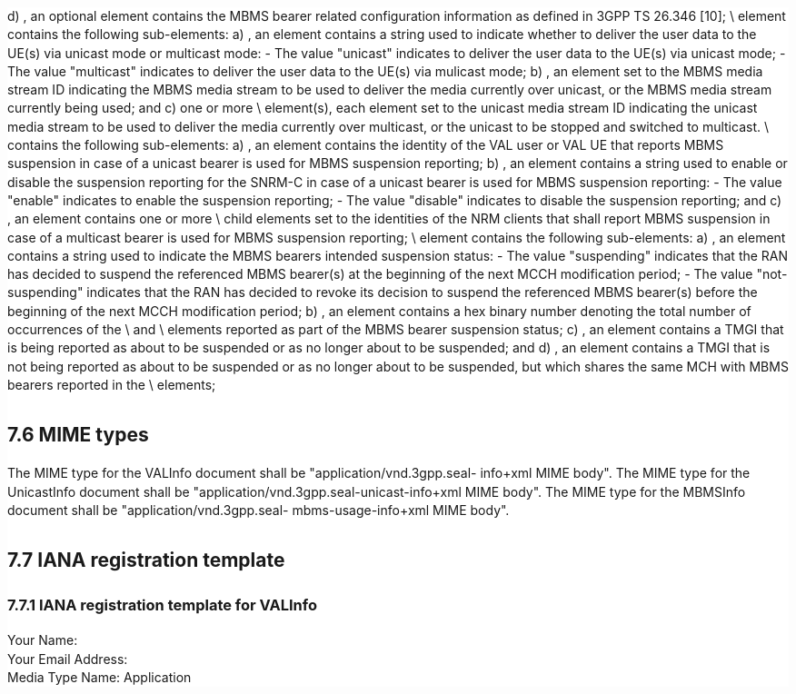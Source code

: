 d) \, an optional element contains the MBMS bearer
related configuration information as defined in 3GPP TS 26.346 [10];
\ element contains the following sub-elements:
a) \, an element contains a string used to indicate whether to
deliver the user data to the UE(s) via unicast mode or multicast mode:
\- The value "unicast" indicates to deliver the user data to the UE(s) via
unicast mode;
\- The value "multicast" indicates to deliver the user data to the UE(s) via
mulicast mode;
b) \, an element set to the MBMS media stream ID
indicating the MBMS media stream to be used to deliver the media currently
over unicast, or the MBMS media stream currently being used; and
c) one or more \ element(s), each element set to the
unicast media stream ID indicating the unicast media stream to be used to
deliver the media currently over multicast, or the unicast to be stopped and
switched to multicast.
\ contains the following sub-elements:
a) \, an element contains the identity of the VAL user or VAL UE
that reports MBMS suspension in case of a unicast bearer is used for MBMS
suspension reporting;
b) \, an element contains a string used to enable or
disable the suspension reporting for the SNRM-C in case of a unicast bearer is
used for MBMS suspension reporting:
\- The value "enable" indicates to enable the suspension reporting;
\- The value "disable" indicates to disable the suspension reporting; and
c) \, an element contains one or more
\ child elements set to the identities of the NRM clients that
shall report MBMS suspension in case of a multicast bearer is used for MBMS
suspension reporting;
\ element contains the following sub-elements:
a) \, an element contains a string used to indicate
the MBMS bearers intended suspension status:
\- The value \"suspending\" indicates that the RAN has decided to suspend the
referenced MBMS bearer(s) at the beginning of the next MCCH modification
period;
\- The value \"not-suspending\" indicates that the RAN has decided to revoke
its decision to suspend the referenced MBMS bearer(s) before the beginning of
the next MCCH modification period;
b) \, an element contains a hex binary number
denoting the total number of occurrences of the \ and \ elements reported as part of the MBMS bearer suspension status;
c) \, an element contains a TMGI that is being reported as
about to be suspended or as no longer about to be suspended; and
d) \, an element contains a TMGI that is not being reported as
about to be suspended or as no longer about to be suspended, but which shares
the same MCH with MBMS bearers reported in the \ elements;
## 7.6 MIME types
The MIME type for the VALInfo document shall be \"application/vnd.3gpp.seal-
info+xml MIME body\".
The MIME type for the UnicastInfo document shall be
\"application/vnd.3gpp.seal-unicast-info+xml MIME body\".
The MIME type for the MBMSInfo document shall be \"application/vnd.3gpp.seal-
mbms-usage-info+xml MIME body\".
## 7.7 IANA registration template
### 7.7.1 IANA registration template for VALInfo
Your Name:
\
Your Email Address:
\
Media Type Name:
Application